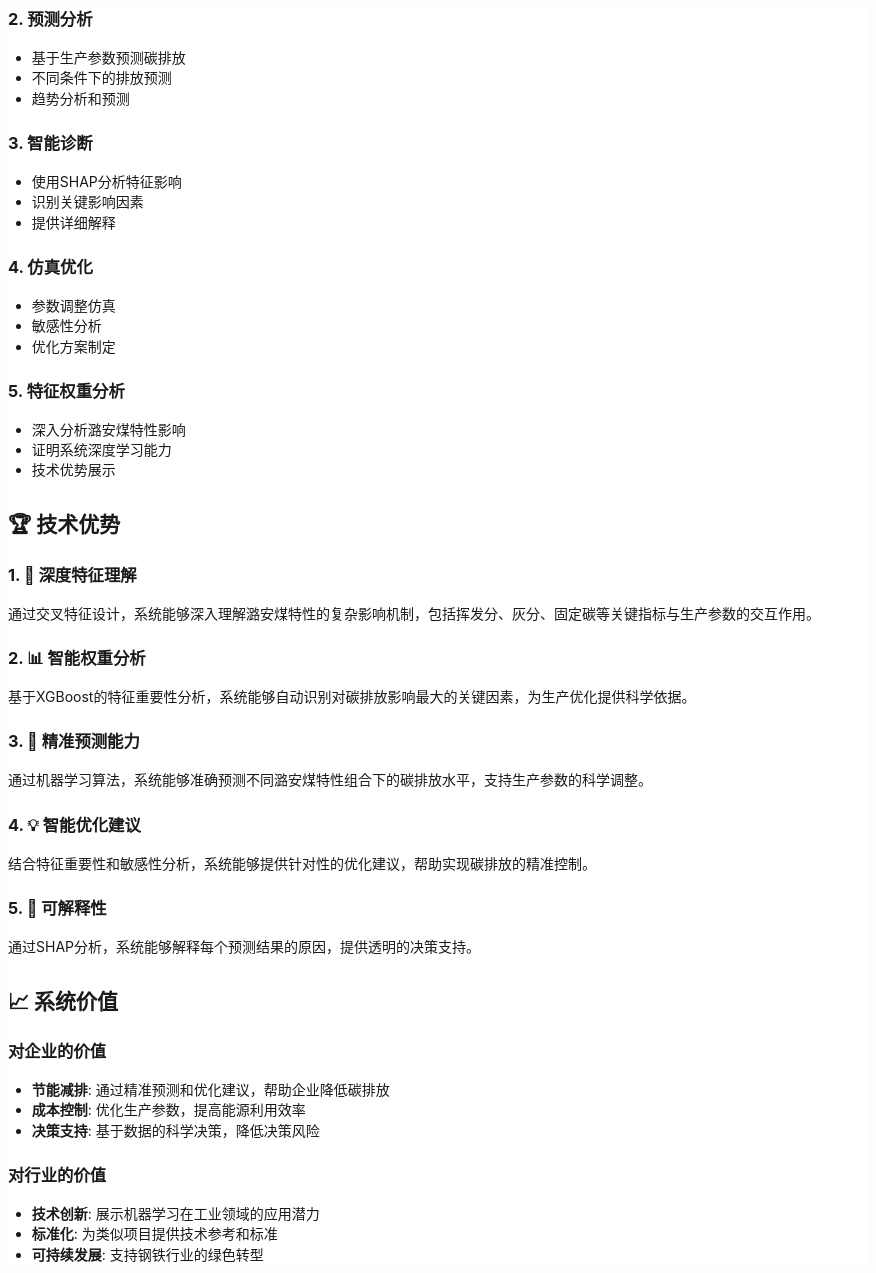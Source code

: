 ### 2. 预测分析
- 基于生产参数预测碳排放
- 不同条件下的排放预测
- 趋势分析和预测

### 3. 智能诊断
- 使用SHAP分析特征影响
- 识别关键影响因素
- 提供详细解释

### 4. 仿真优化
- 参数调整仿真
- 敏感性分析
- 优化方案制定

### 5. 特征权重分析
- 深入分析潞安煤特性影响
- 证明系统深度学习能力
- 技术优势展示

## 🏆 技术优势

### 1. 🔬 深度特征理解
通过交叉特征设计，系统能够深入理解潞安煤特性的复杂影响机制，包括挥发分、灰分、固定碳等关键指标与生产参数的交互作用。

### 2. 📊 智能权重分析
基于XGBoost的特征重要性分析，系统能够自动识别对碳排放影响最大的关键因素，为生产优化提供科学依据。

### 3. 🎯 精准预测能力
通过机器学习算法，系统能够准确预测不同潞安煤特性组合下的碳排放水平，支持生产参数的科学调整。

### 4. 💡 智能优化建议
结合特征重要性和敏感性分析，系统能够提供针对性的优化建议，帮助实现碳排放的精准控制。

### 5. 🧠 可解释性
通过SHAP分析，系统能够解释每个预测结果的原因，提供透明的决策支持。

## 📈 系统价值

### 对企业的价值
- **节能减排**: 通过精准预测和优化建议，帮助企业降低碳排放
- **成本控制**: 优化生产参数，提高能源利用效率
- **决策支持**: 基于数据的科学决策，降低决策风险

### 对行业的价值
- **技术创新**: 展示机器学习在工业领域的应用潜力
- **标准化**: 为类似项目提供技术参考和标准
- **可持续发展**: 支持钢铁行业的绿色转型
